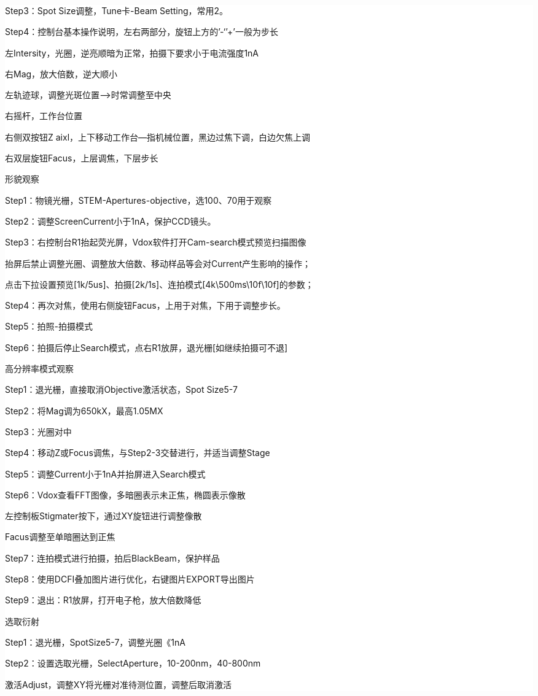 Step3：Spot Size调整，Tune卡-Beam Setting，常用2。

Step4：控制台基本操作说明，左右两部分，旋钮上方的’-‘’+’一般为步长

左Intersity，光圈，逆亮顺暗为正常，拍摄下要求小于电流强度1nA

右Mag，放大倍数，逆大顺小

左轨迹球，调整光斑位置—>时常调整至中央

右摇杆，工作台位置

右侧双按钮Z aixl，上下移动工作台—指机械位置，黑边过焦下调，白边欠焦上调

右双层旋钮Facus，上层调焦，下层步长

形貌观察

Step1：物镜光栅，STEM-Apertures-objective，选100、70用于观察

Step2：调整ScreenCurrent小于1nA，保护CCD镜头。

Step3：右控制台R1抬起荧光屏，Vdox软件打开Cam-search模式预览扫描图像

抬屏后禁止调整光圈、调整放大倍数、移动样品等会对Current产生影响的操作；

点击下拉设置预览[1k/5us]、拍摄[2k/1s]、连拍模式[4k\500ms\10f\10f]的参数；

Step4：再次对焦，使用右侧旋钮Facus，上用于对焦，下用于调整步长。

Step5：拍照-拍摄模式

Step6：拍摄后停止Search模式，点右R1放屏，退光栅[如继续拍摄可不退]

高分辨率模式观察

Step1：退光栅，直接取消Objective激活状态，Spot Size5-7

Step2：将Mag调为650kX，最高1.05MX

Step3：光圈对中

Step4：移动Z或Focus调焦，与Step2-3交替进行，并适当调整Stage

Step5：调整Current小于1nA并抬屏进入Search模式

Step6：Vdox查看FFT图像，多暗圈表示未正焦，椭圆表示像散

左控制板Stigmater按下，通过XY旋钮进行调整像散

Facus调整至单暗圈达到正焦

Step7：连拍模式进行拍摄，拍后BlackBeam，保护样品

Step8：使用DCFI叠加图片进行优化，右键图片EXPORT导出图片

Step9：退出：R1放屏，打开电子枪，放大倍数降低

选取衍射

Step1：退光栅，SpotSize5-7，调整光圈《1nA

Step2：设置选取光栅，SelectAperture，10-200nm，40-800nm

激活Adjust，调整XY将光栅对准待测位置，调整后取消激活
